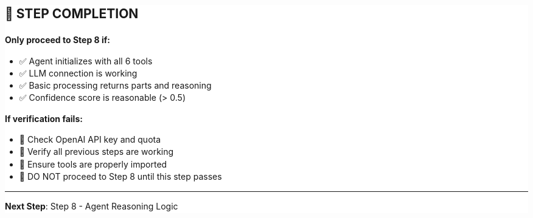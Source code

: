 ## 🎯 **STEP COMPLETION**

**Only proceed to Step 8 if:**
- ✅ Agent initializes with all 6 tools
- ✅ LLM connection is working
- ✅ Basic processing returns parts and reasoning
- ✅ Confidence score is reasonable (> 0.5)

**If verification fails:**
- 🔧 Check OpenAI API key and quota
- 🔧 Verify all previous steps are working
- 🔧 Ensure tools are properly imported
- 🛑 DO NOT proceed to Step 8 until this step passes

---

**Next Step**: Step 8 - Agent Reasoning Logic
